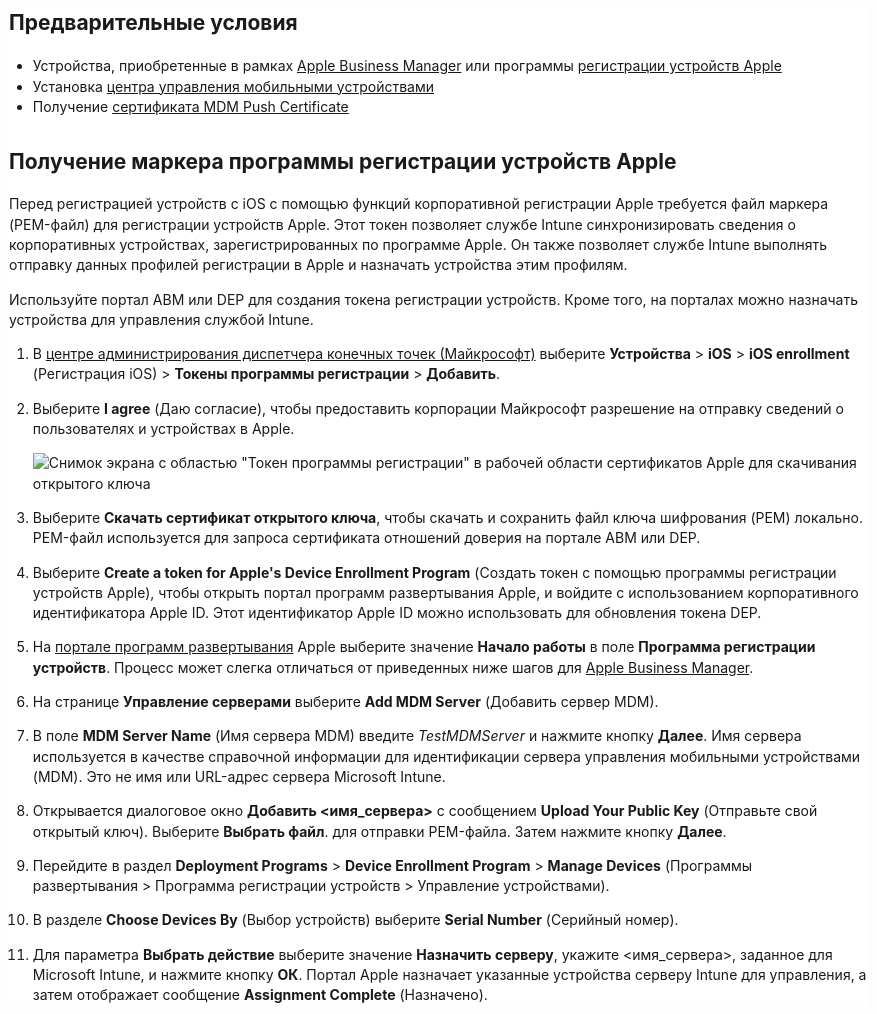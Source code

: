 ## <a name="prerequisites"></a>Предварительные условия
- Устройства, приобретенные в рамках [Apple Business Manager](https://business.apple.com) или программы [регистрации устройств Apple](http://deploy.apple.com)
- Установка [центра управления мобильными устройствами](../fundamentals/mdm-authority-set.md)
- Получение [сертификата MDM Push Certificate](apple-mdm-push-certificate-get.md)

## <a name="get-an-apple-device-enrollment-token"></a>Получение маркера программы регистрации устройств Apple
Перед регистрацией устройств с iOS с помощью функций корпоративной регистрации Apple требуется файл маркера (PEM-файл) для регистрации устройств Apple. Этот токен позволяет службе Intune синхронизировать сведения о корпоративных устройствах, зарегистрированных по программе Apple. Он также позволяет службе Intune выполнять отправку данных профилей регистрации в Apple и назначать устройства этим профилям.

Используйте портал ABM или DEP для создания токена регистрации устройств. Кроме того, на порталах можно назначать устройства для управления службой Intune.

1. В [центре администрирования диспетчера конечных точек (Майкрософт)](https://go.microsoft.com/fwlink/?linkid=2109431) выберите **Устройства** > **iOS** > **iOS enrollment** (Регистрация iOS)  > **Токены программы регистрации** > **Добавить**.

2. Выберите **I agree** (Даю согласие), чтобы предоставить корпорации Майкрософт разрешение на отправку сведений о пользователях и устройствах в Apple.

   ![Снимок экрана с областью "Токен программы регистрации" в рабочей области сертификатов Apple для скачивания открытого ключа](./media/tutorial-use-device-enrollment-program-enroll-ios/add-enrollment-program-token-pane.png)

3. Выберите **Скачать сертификат открытого ключа**, чтобы скачать и сохранить файл ключа шифрования (PEM) локально. PEM-файл используется для запроса сертификата отношений доверия на портале ABM или DEP.

4. Выберите **Create a token for Apple's Device Enrollment Program** (Создать токен с помощью программы регистрации устройств Apple), чтобы открыть портал программ развертывания Apple, и войдите с использованием корпоративного идентификатора Apple ID. Этот идентификатор Apple ID можно использовать для обновления токена DEP.

5. На [портале программ развертывания](https://deploy.apple.com) Apple выберите значение **Начало работы** в поле **Программа регистрации устройств**. Процесс может слегка отличаться от приведенных ниже шагов для [Apple Business Manager](https://business.apple.com).

4. На странице **Управление серверами** выберите **Add MDM Server** (Добавить сервер MDM).

5. В поле **MDM Server Name** (Имя сервера MDM) введите *TestMDMServer* и нажмите кнопку **Далее**. Имя сервера используется в качестве справочной информации для идентификации сервера управления мобильными устройствами (MDM). Это не имя или URL-адрес сервера Microsoft Intune.

6. Открывается диалоговое окно **Добавить &lt;имя_сервера&gt;** с сообщением **Upload Your Public Key** (Отправьте свой открытый ключ). Выберите **Выбрать файл**. для отправки PEM-файла. Затем нажмите кнопку **Далее**.

6. Перейдите в раздел **Deployment Programs** > **Device Enrollment Program** > **Manage Devices** (Программы развертывания > Программа регистрации устройств > Управление устройствами).
7. В разделе **Choose Devices By** (Выбор устройств) выберите **Serial Number** (Серийный номер). 

8. Для параметра **Выбрать действие** выберите значение **Назначить серверу**, укажите &lt;имя_сервера&gt;, заданное для Microsoft Intune, и нажмите кнопку **ОК**. Портал Apple назначает указанные устройства серверу Intune для управления, а затем отображает сообщение **Assignment Complete** (Назначено).
